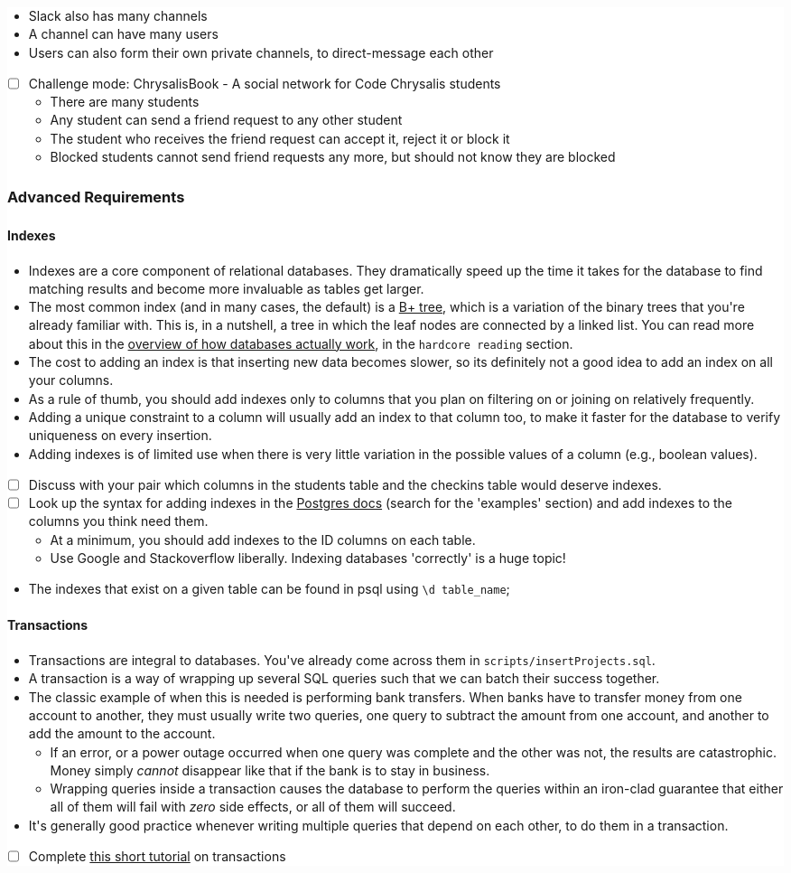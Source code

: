  * Slack also has many channels
  * A channel can have many users
  * Users can also form their own private channels, to direct-message each other
* [ ] Challenge mode: ChrysalisBook - A social network for Code Chrysalis students
  * There are many students
  * Any student can send a friend request to any other student
  * The student who receives the friend request can accept it, reject it or block it
  * Blocked students cannot send friend requests any more, but should not know they are blocked

### Advanced Requirements

#### Indexes

* Indexes are a core component of relational databases. They dramatically speed up the time it takes for the database to find matching results and become more invaluable as tables get larger.
* The most common index (and in many cases, the default) is a [B+ tree](https://en.wikipedia.org/wiki/B%2B_tree), which is a variation of the binary trees that you're already familiar with. This is, in a nutshell, a tree in which the leaf nodes are connected by a linked list. You can read more about this in the [overview of how databases actually work](http://coding-geek.com/how-databases-work/), in the `hardcore reading` section.
* The cost to adding an index is that inserting new data becomes slower, so its definitely not a good idea to add an index on all your columns.
* As a rule of thumb, you should add indexes only to columns that you plan on filtering on or joining on relatively frequently.
* Adding a unique constraint to a column will usually add an index to that column too, to make it faster for the database to verify uniqueness on every insertion.
* Adding indexes is of limited use when there is very little variation in the possible values of a column (e.g., boolean values).
* [ ] Discuss with your pair which columns in the students table and the checkins table would deserve indexes.
* [ ] Look up the syntax for adding indexes in the [Postgres docs](https://www.postgresql.org/docs/9.5/static/sql-createindex.html) (search for the 'examples' section) and add indexes to the columns you think need them.
  * At a minimum, you should add indexes to the ID columns on each table.
  * Use Google and Stackoverflow liberally. Indexing databases 'correctly' is a huge topic!
* The indexes that exist on a given table can be found in psql using `\d table_name`;

#### Transactions

* Transactions are integral to databases. You've already come across them in `scripts/insertProjects.sql`.
* A transaction is a way of wrapping up several SQL queries such that we can batch their success together.
* The classic example of when this is needed is performing bank transfers. When banks have to transfer money from one account to another, they must usually write two queries, one query to subtract the amount from one account, and another to add the amount to the account.
  * If an error, or a power outage occurred when one query was complete and the other was not, the results are catastrophic. Money simply _cannot_ disappear like that if the bank is to stay in business.
  * Wrapping queries inside a transaction causes the database to perform the queries within an iron-clad guarantee that either all of them will fail with _zero_ side effects, or all of them will succeed.
* It's generally good practice whenever writing multiple queries that depend on each other, to do them in a transaction.
* [ ] Complete [this short tutorial](https://www.tutorialspoint.com/postgresql/postgresql_transactions.htm) on transactions
